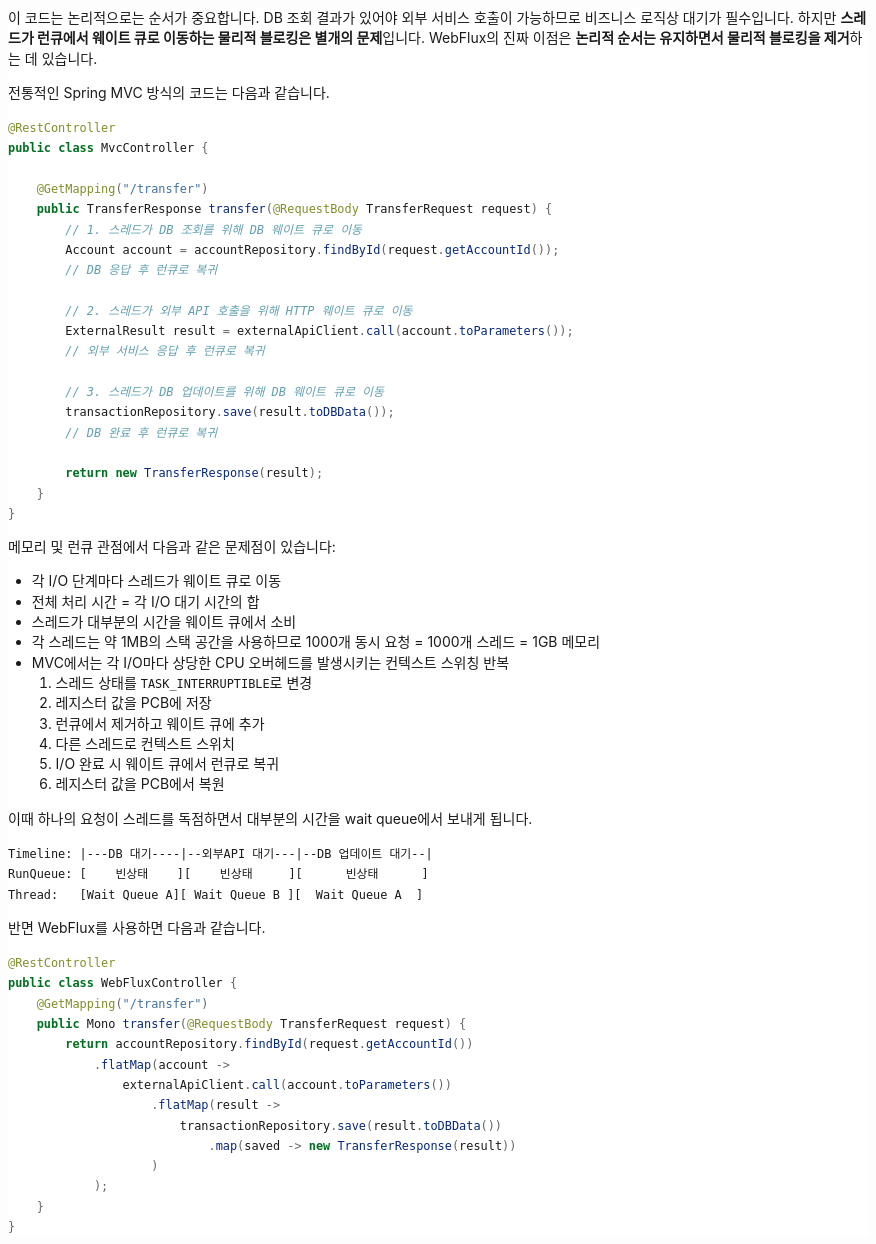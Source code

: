 이 코드는 논리적으로는 순서가 중요합니다.
DB 조회 결과가 있어야 외부 서비스 호출이 가능하므로 비즈니스 로직상 대기가 필수입니다.
하지만 **스레드가 런큐에서 웨이트 큐로 이동하는 물리적 블로킹은 별개의 문제**입니다.
WebFlux의 진짜 이점은 **논리적 순서는 유지하면서 물리적 블로킹을 제거**하는 데 있습니다.

전통적인 Spring MVC 방식의 코드는 다음과 같습니다.

```java
@RestController
public class MvcController {

    @GetMapping("/transfer")
    public TransferResponse transfer(@RequestBody TransferRequest request) {
        // 1. 스레드가 DB 조회를 위해 DB 웨이트 큐로 이동
        Account account = accountRepository.findById(request.getAccountId());
        // DB 응답 후 런큐로 복귀

        // 2. 스레드가 외부 API 호출을 위해 HTTP 웨이트 큐로 이동
        ExternalResult result = externalApiClient.call(account.toParameters());
        // 외부 서비스 응답 후 런큐로 복귀

        // 3. 스레드가 DB 업데이트를 위해 DB 웨이트 큐로 이동
        transactionRepository.save(result.toDBData());
        // DB 완료 후 런큐로 복귀

        return new TransferResponse(result);
    }
}
```

메모리 및 런큐 관점에서 다음과 같은 문제점이 있습니다:
- 각 I/O 단계마다 스레드가 웨이트 큐로 이동
- 전체 처리 시간 = 각 I/O 대기 시간의 합
- 스레드가 대부분의 시간을 웨이트 큐에서 소비
- 각 스레드는 약 1MB의 스택 공간을 사용하므로 1000개 동시 요청 = 1000개 스레드 = 1GB 메모리
- MVC에서는 각 I/O마다 상당한 CPU 오버헤드를 발생시키는 컨텍스트 스위칭 반복
    1. 스레드 상태를 `TASK_INTERRUPTIBLE`로 변경
    2. 레지스터 값을 PCB에 저장
    3. 런큐에서 제거하고 웨이트 큐에 추가
    4. 다른 스레드로 컨텍스트 스위치
    5. I/O 완료 시 웨이트 큐에서 런큐로 복귀
    6. 레지스터 값을 PCB에서 복원

이때 하나의 요청이 스레드를 독점하면서 대부분의 시간을 wait queue에서 보내게 됩니다.

```plaintext
Timeline: |---DB 대기----|--외부API 대기---|--DB 업데이트 대기--|
RunQueue: [    빈상태    ][    빈상태     ][      빈상태      ]
Thread:   [Wait Queue A][ Wait Queue B ][  Wait Queue A  ]
```

반면 WebFlux를 사용하면 다음과 같습니다.

```java
@RestController
public class WebFluxController {
    @GetMapping("/transfer")
    public Mono transfer(@RequestBody TransferRequest request) {
        return accountRepository.findById(request.getAccountId())
            .flatMap(account ->
                externalApiClient.call(account.toParameters())
                    .flatMap(result ->
                        transactionRepository.save(result.toDBData())
                            .map(saved -> new TransferResponse(result))
                    )
            );
    }
}
```